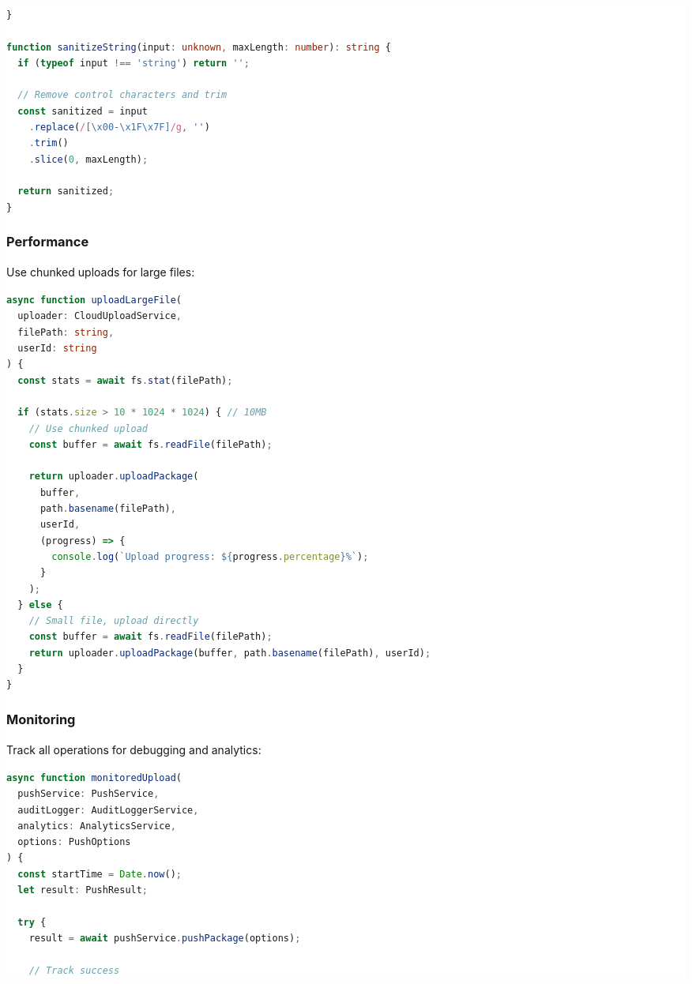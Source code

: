 ```typescript
}

function sanitizeString(input: unknown, maxLength: number): string {
  if (typeof input !== 'string') return '';
  
  // Remove control characters and trim
  const sanitized = input
    .replace(/[\x00-\x1F\x7F]/g, '')
    .trim()
    .slice(0, maxLength);
  
  return sanitized;
}
```

### Performance

Use chunked uploads for large files:

```typescript
async function uploadLargeFile(
  uploader: CloudUploadService,
  filePath: string,
  userId: string
) {
  const stats = await fs.stat(filePath);
  
  if (stats.size > 10 * 1024 * 1024) { // 10MB
    // Use chunked upload
    const buffer = await fs.readFile(filePath);
    
    return uploader.uploadPackage(
      buffer,
      path.basename(filePath),
      userId,
      (progress) => {
        console.log(`Upload progress: ${progress.percentage}%`);
      }
    );
  } else {
    // Small file, upload directly
    const buffer = await fs.readFile(filePath);
    return uploader.uploadPackage(buffer, path.basename(filePath), userId);
  }
}
```

### Monitoring

Track all operations for debugging and analytics:

```typescript
async function monitoredUpload(
  pushService: PushService,
  auditLogger: AuditLoggerService,
  analytics: AnalyticsService,
  options: PushOptions
) {
  const startTime = Date.now();
  let result: PushResult;
  
  try {
    result = await pushService.pushPackage(options);
    
    // Track success
```